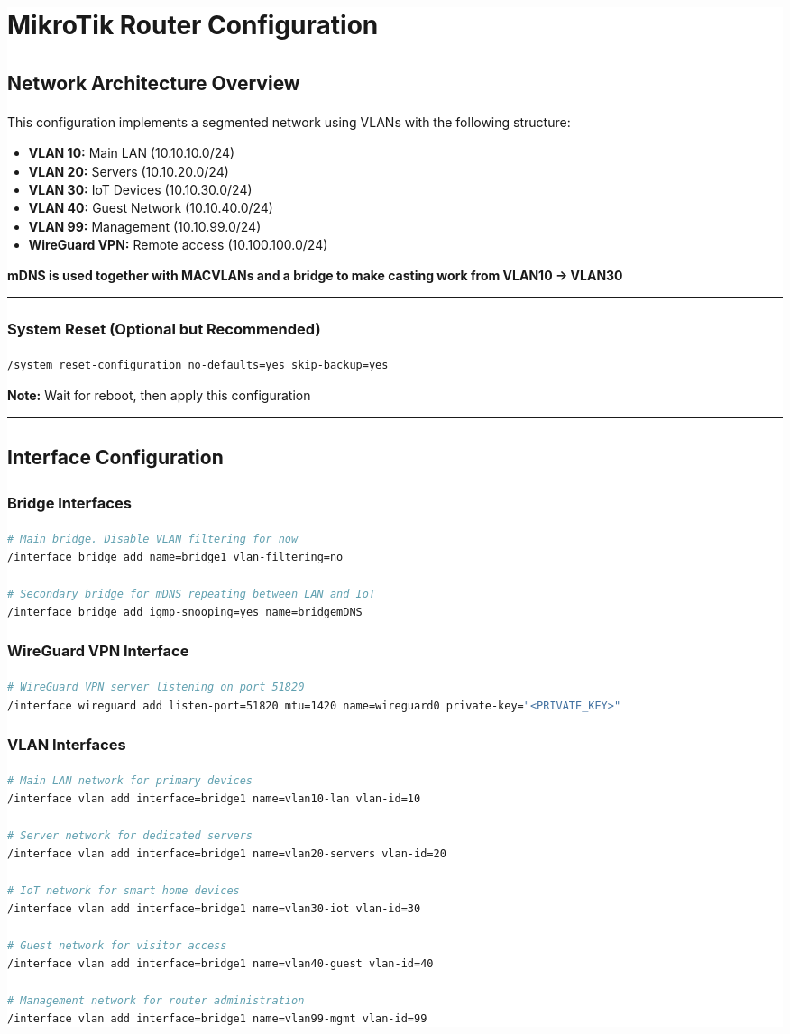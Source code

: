 # MikroTik Router Configuration

## Network Architecture Overview

This configuration implements a segmented network using VLANs with the following structure:
- **VLAN 10:** Main LAN (10.10.10.0/24)
- **VLAN 20:** Servers (10.10.20.0/24)
- **VLAN 30:** IoT Devices (10.10.30.0/24)
- **VLAN 40:** Guest Network (10.10.40.0/24)
- **VLAN 99:** Management (10.10.99.0/24)
- **WireGuard VPN:** Remote access (10.100.100.0/24)

**mDNS is used together with MACVLANs and a bridge to make casting work from VLAN10 -> VLAN30**

---

### System Reset (Optional but Recommended)

```bash
/system reset-configuration no-defaults=yes skip-backup=yes
```

**Note:** Wait for reboot, then apply this configuration

---

## Interface Configuration

### Bridge Interfaces
```bash
# Main bridge. Disable VLAN filtering for now
/interface bridge add name=bridge1 vlan-filtering=no

# Secondary bridge for mDNS repeating between LAN and IoT
/interface bridge add igmp-snooping=yes name=bridgemDNS
```

### WireGuard VPN Interface
```bash
# WireGuard VPN server listening on port 51820
/interface wireguard add listen-port=51820 mtu=1420 name=wireguard0 private-key="<PRIVATE_KEY>"
```

### VLAN Interfaces
```bash
# Main LAN network for primary devices
/interface vlan add interface=bridge1 name=vlan10-lan vlan-id=10

# Server network for dedicated servers
/interface vlan add interface=bridge1 name=vlan20-servers vlan-id=20

# IoT network for smart home devices
/interface vlan add interface=bridge1 name=vlan30-iot vlan-id=30

# Guest network for visitor access
/interface vlan add interface=bridge1 name=vlan40-guest vlan-id=40

# Management network for router administration
/interface vlan add interface=bridge1 name=vlan99-mgmt vlan-id=99
```
